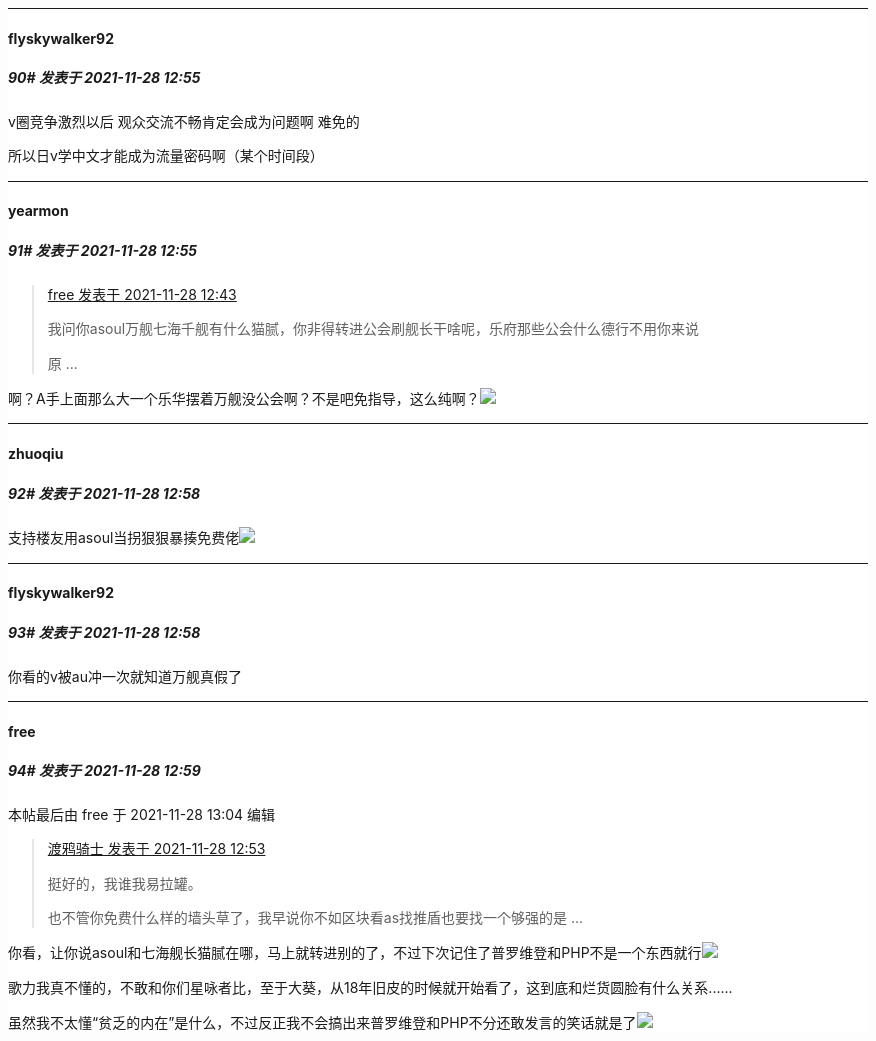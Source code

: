 *****

####  flyskywalker92  
##### 90#       发表于 2021-11-28 12:55

v圈竞争激烈以后 观众交流不畅肯定会成为问题啊 难免的

所以日v学中文才能成为流量密码啊（某个时间段）



*****

####  yearmon  
##### 91#       发表于 2021-11-28 12:55

<blockquote><a href="httphttps://bbs.saraba1st.com/2b/forum.php?mod=redirect&amp;goto=findpost&amp;pid=53731483&amp;ptid=2039736" target="_blank">free 发表于 2021-11-28 12:43</a>

我问你asoul万舰七海千舰有什么猫腻，你非得转进公会刷舰长干啥呢，乐府那些公会什么德行不用你来说

原 ...</blockquote>
啊？A手上面那么大一个乐华摆着万舰没公会啊？不是吧免指导，这么纯啊？<img src="https://static.saraba1st.com/image/smiley/face2017/024.png" referrerpolicy="no-referrer">

*****

####  zhuoqiu  
##### 92#       发表于 2021-11-28 12:58

支持楼友用asoul当拐狠狠暴揍免费佬<img src="https://static.saraba1st.com/image/smiley/face2017/067.png" referrerpolicy="no-referrer">

*****

####  flyskywalker92  
##### 93#       发表于 2021-11-28 12:58

你看的v被au冲一次就知道万舰真假了

*****

####  free  
##### 94#       发表于 2021-11-28 12:59

 本帖最后由 free 于 2021-11-28 13:04 编辑 
<blockquote><a href="httphttps://bbs.saraba1st.com/2b/forum.php?mod=redirect&amp;goto=findpost&amp;pid=53731614&amp;ptid=2039736" target="_blank">渡鸦骑士 发表于 2021-11-28 12:53</a>

挺好的，我谁我易拉罐。

也不管你免费什么样的墙头草了，我早说你不如区块看as找推盾也要找一个够强的是 ...</blockquote>
你看，让你说asoul和七海舰长猫腻在哪，马上就转进别的了，不过下次记住了普罗维登和PHP不是一个东西就行<img src="https://static.saraba1st.com/image/smiley/face2017/067.png" referrerpolicy="no-referrer">

歌力我真不懂的，不敢和你们星咏者比，至于大葵，从18年旧皮的时候就开始看了，这到底和烂货圆脸有什么关系......

虽然我不太懂“贫乏的内在”是什么，不过反正我不会搞出来普罗维登和PHP不分还敢发言的笑话就是了<img src="https://static.saraba1st.com/image/smiley/face2017/066.png" referrerpolicy="no-referrer">
